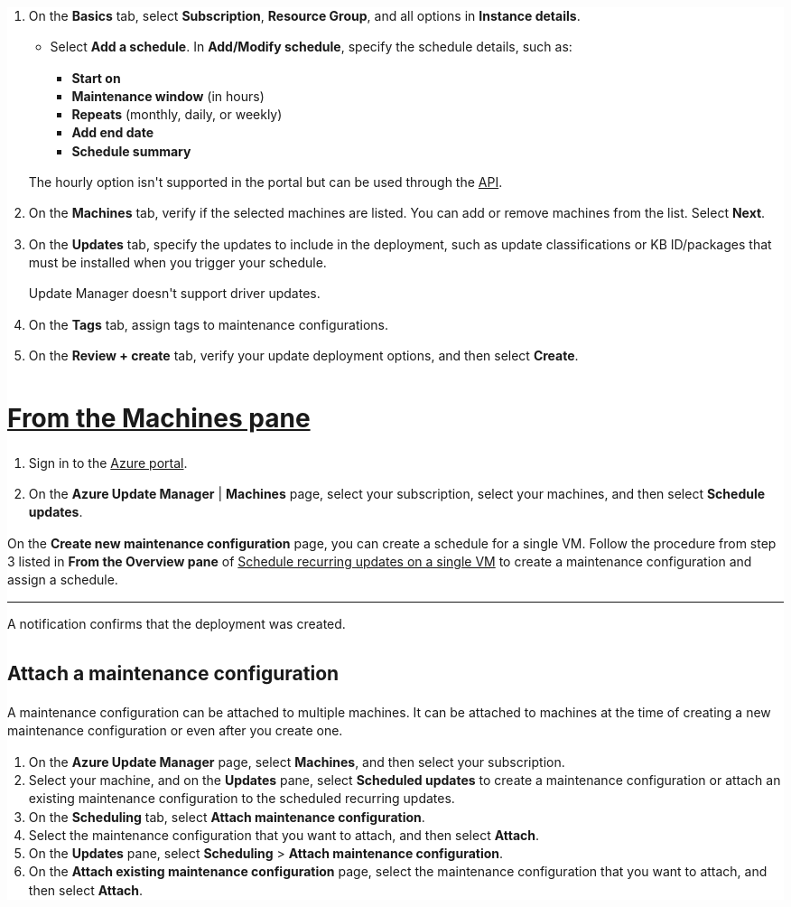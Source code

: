 1. On the **Basics** tab, select **Subscription**, **Resource Group**, and all options in **Instance details**.
	- Select **Add a schedule**. In **Add/Modify schedule**, specify the schedule details, such as:
	
		- **Start on**
		- **Maintenance window** (in hours)
		- **Repeats** (monthly, daily, or weekly)
		- **Add end date**
		- **Schedule summary**

	The hourly option isn't supported in the portal but can be used through the [API](./manage-vms-programmatically.md#create-a-maintenance-configuration-schedule).

1. On the **Machines** tab, verify if the selected machines are listed. You can add or remove machines from the list. Select **Next**.

1. On the **Updates** tab, specify the updates to include in the deployment, such as update classifications or KB ID/packages that must be installed when you trigger your schedule.

	Update Manager doesn't support driver updates.

1. On the **Tags** tab, assign tags to maintenance configurations.

1. On the **Review + create** tab, verify your update deployment options, and then select **Create**.

# [From the Machines pane](#tab/schedule-updates-scale-machine)

1. Sign in to the [Azure portal](https://portal.azure.com).

1. On the **Azure Update Manager** | **Machines** page, select your subscription, select your machines, and then select **Schedule updates**.

On the **Create new maintenance configuration** page, you can create a schedule for a single VM. Follow the procedure from step 3 listed in **From the Overview pane** of [Schedule recurring updates on a single VM](#schedule-recurring-updates-on-a-single-vm) to create a maintenance configuration and assign a schedule.

---
A notification confirms that the deployment was created.

## Attach a maintenance configuration

 A maintenance configuration can be attached to multiple machines. It can be attached to machines at the time of creating a new maintenance configuration or even after you create one.

 1. On the **Azure Update Manager** page, select **Machines**, and then select your subscription.
 1. Select your machine, and on the **Updates** pane, select **Scheduled updates** to create a maintenance configuration or attach an existing maintenance configuration to the scheduled recurring updates.
1. On the **Scheduling** tab, select **Attach maintenance configuration**.
1. Select the maintenance configuration that you want to attach, and then select **Attach**.
1. On the **Updates** pane, select **Scheduling** > **Attach maintenance configuration**.
1. On the **Attach existing maintenance configuration** page, select the maintenance configuration that you want to attach, and then select **Attach**.
